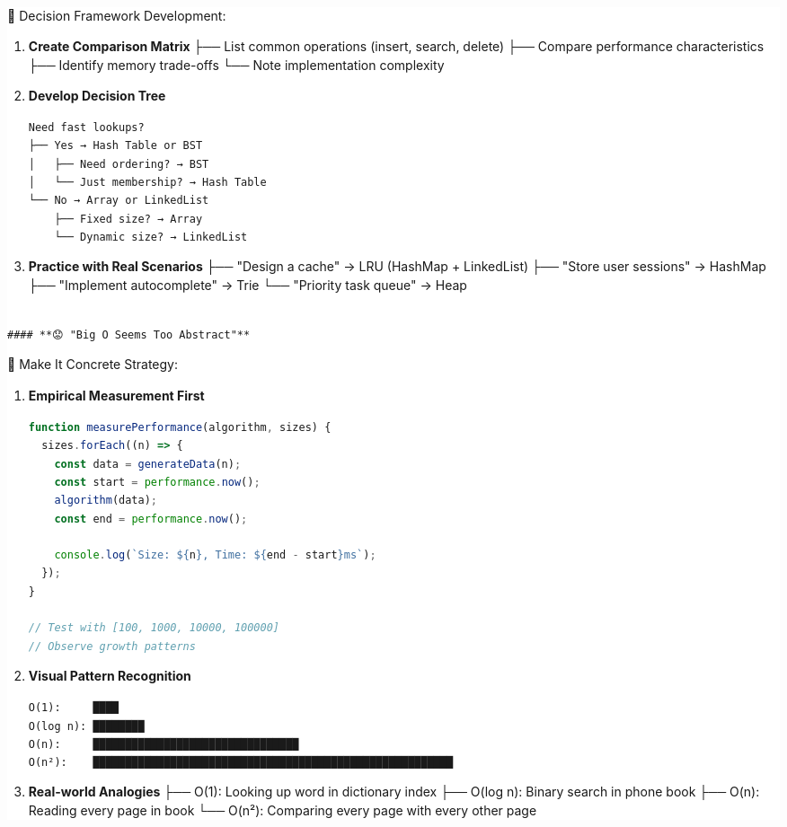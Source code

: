 🧠 Decision Framework Development:

1. **Create Comparison Matrix** ├── List common operations (insert, search,
   delete) ├── Compare performance characteristics ├── Identify memory
   trade-offs └── Note implementation complexity

2. **Develop Decision Tree**

   ```
   Need fast lookups?
   ├── Yes → Hash Table or BST
   │   ├── Need ordering? → BST
   │   └── Just membership? → Hash Table
   └── No → Array or LinkedList
       ├── Fixed size? → Array
       └── Dynamic size? → LinkedList
   ```

3. **Practice with Real Scenarios** ├── "Design a cache" → LRU (HashMap +
   LinkedList) ├── "Store user sessions" → HashMap ├── "Implement autocomplete"
   → Trie └── "Priority task queue" → Heap

```

#### **😟 "Big O Seems Too Abstract"**
```

🔬 Make It Concrete Strategy:

1. **Empirical Measurement First**

   ```javascript
   function measurePerformance(algorithm, sizes) {
     sizes.forEach((n) => {
       const data = generateData(n);
       const start = performance.now();
       algorithm(data);
       const end = performance.now();

       console.log(`Size: ${n}, Time: ${end - start}ms`);
     });
   }

   // Test with [100, 1000, 10000, 100000]
   // Observe growth patterns
   ```

2. **Visual Pattern Recognition**

   ```
   O(1):     ████
   O(log n): ████████
   O(n):     ████████████████████████████████
   O(n²):    ████████████████████████████████████████████████████████
   ```

3. **Real-world Analogies** ├── O(1): Looking up word in dictionary index ├──
   O(log n): Binary search in phone book ├── O(n): Reading every page in book
   └── O(n²): Comparing every page with every other page
